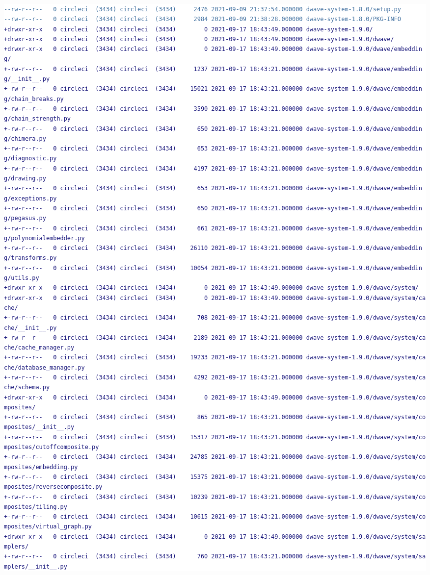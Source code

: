 ```diff
--rw-r--r--   0 circleci  (3434) circleci  (3434)     2476 2021-09-09 21:37:54.000000 dwave-system-1.8.0/setup.py
--rw-r--r--   0 circleci  (3434) circleci  (3434)     2984 2021-09-09 21:38:28.000000 dwave-system-1.8.0/PKG-INFO
+drwxr-xr-x   0 circleci  (3434) circleci  (3434)        0 2021-09-17 18:43:49.000000 dwave-system-1.9.0/
+drwxr-xr-x   0 circleci  (3434) circleci  (3434)        0 2021-09-17 18:43:49.000000 dwave-system-1.9.0/dwave/
+drwxr-xr-x   0 circleci  (3434) circleci  (3434)        0 2021-09-17 18:43:49.000000 dwave-system-1.9.0/dwave/embedding/
+-rw-r--r--   0 circleci  (3434) circleci  (3434)     1237 2021-09-17 18:43:21.000000 dwave-system-1.9.0/dwave/embedding/__init__.py
+-rw-r--r--   0 circleci  (3434) circleci  (3434)    15021 2021-09-17 18:43:21.000000 dwave-system-1.9.0/dwave/embedding/chain_breaks.py
+-rw-r--r--   0 circleci  (3434) circleci  (3434)     3590 2021-09-17 18:43:21.000000 dwave-system-1.9.0/dwave/embedding/chain_strength.py
+-rw-r--r--   0 circleci  (3434) circleci  (3434)      650 2021-09-17 18:43:21.000000 dwave-system-1.9.0/dwave/embedding/chimera.py
+-rw-r--r--   0 circleci  (3434) circleci  (3434)      653 2021-09-17 18:43:21.000000 dwave-system-1.9.0/dwave/embedding/diagnostic.py
+-rw-r--r--   0 circleci  (3434) circleci  (3434)     4197 2021-09-17 18:43:21.000000 dwave-system-1.9.0/dwave/embedding/drawing.py
+-rw-r--r--   0 circleci  (3434) circleci  (3434)      653 2021-09-17 18:43:21.000000 dwave-system-1.9.0/dwave/embedding/exceptions.py
+-rw-r--r--   0 circleci  (3434) circleci  (3434)      650 2021-09-17 18:43:21.000000 dwave-system-1.9.0/dwave/embedding/pegasus.py
+-rw-r--r--   0 circleci  (3434) circleci  (3434)      661 2021-09-17 18:43:21.000000 dwave-system-1.9.0/dwave/embedding/polynomialembedder.py
+-rw-r--r--   0 circleci  (3434) circleci  (3434)    26110 2021-09-17 18:43:21.000000 dwave-system-1.9.0/dwave/embedding/transforms.py
+-rw-r--r--   0 circleci  (3434) circleci  (3434)    10054 2021-09-17 18:43:21.000000 dwave-system-1.9.0/dwave/embedding/utils.py
+drwxr-xr-x   0 circleci  (3434) circleci  (3434)        0 2021-09-17 18:43:49.000000 dwave-system-1.9.0/dwave/system/
+drwxr-xr-x   0 circleci  (3434) circleci  (3434)        0 2021-09-17 18:43:49.000000 dwave-system-1.9.0/dwave/system/cache/
+-rw-r--r--   0 circleci  (3434) circleci  (3434)      708 2021-09-17 18:43:21.000000 dwave-system-1.9.0/dwave/system/cache/__init__.py
+-rw-r--r--   0 circleci  (3434) circleci  (3434)     2189 2021-09-17 18:43:21.000000 dwave-system-1.9.0/dwave/system/cache/cache_manager.py
+-rw-r--r--   0 circleci  (3434) circleci  (3434)    19233 2021-09-17 18:43:21.000000 dwave-system-1.9.0/dwave/system/cache/database_manager.py
+-rw-r--r--   0 circleci  (3434) circleci  (3434)     4292 2021-09-17 18:43:21.000000 dwave-system-1.9.0/dwave/system/cache/schema.py
+drwxr-xr-x   0 circleci  (3434) circleci  (3434)        0 2021-09-17 18:43:49.000000 dwave-system-1.9.0/dwave/system/composites/
+-rw-r--r--   0 circleci  (3434) circleci  (3434)      865 2021-09-17 18:43:21.000000 dwave-system-1.9.0/dwave/system/composites/__init__.py
+-rw-r--r--   0 circleci  (3434) circleci  (3434)    15317 2021-09-17 18:43:21.000000 dwave-system-1.9.0/dwave/system/composites/cutoffcomposite.py
+-rw-r--r--   0 circleci  (3434) circleci  (3434)    24785 2021-09-17 18:43:21.000000 dwave-system-1.9.0/dwave/system/composites/embedding.py
+-rw-r--r--   0 circleci  (3434) circleci  (3434)    15375 2021-09-17 18:43:21.000000 dwave-system-1.9.0/dwave/system/composites/reversecomposite.py
+-rw-r--r--   0 circleci  (3434) circleci  (3434)    10239 2021-09-17 18:43:21.000000 dwave-system-1.9.0/dwave/system/composites/tiling.py
+-rw-r--r--   0 circleci  (3434) circleci  (3434)    10615 2021-09-17 18:43:21.000000 dwave-system-1.9.0/dwave/system/composites/virtual_graph.py
+drwxr-xr-x   0 circleci  (3434) circleci  (3434)        0 2021-09-17 18:43:49.000000 dwave-system-1.9.0/dwave/system/samplers/
+-rw-r--r--   0 circleci  (3434) circleci  (3434)      760 2021-09-17 18:43:21.000000 dwave-system-1.9.0/dwave/system/samplers/__init__.py
```